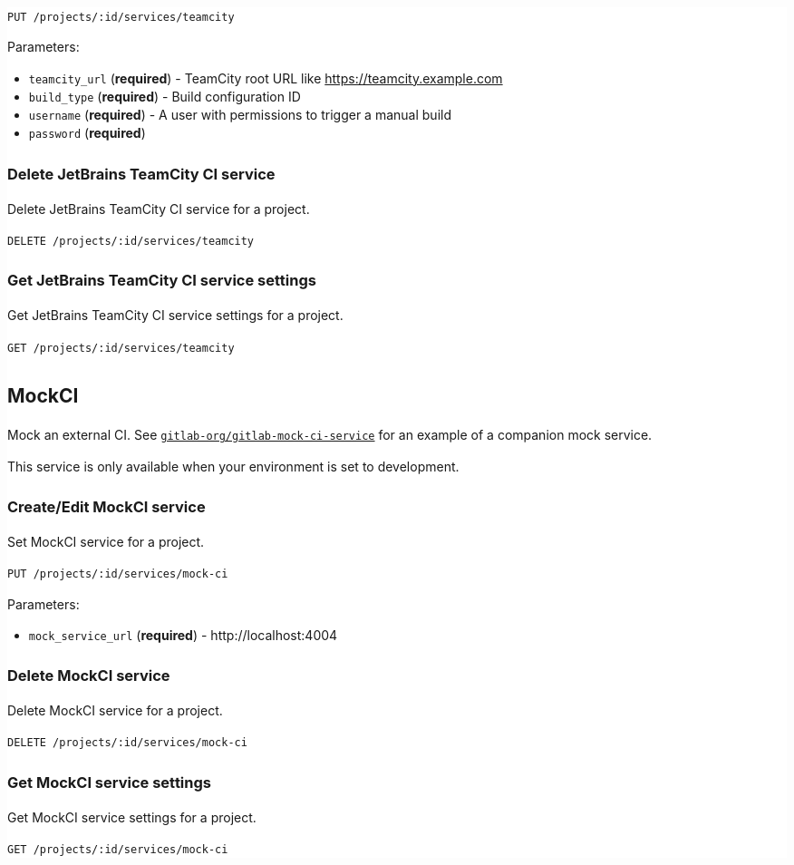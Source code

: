 ```
PUT /projects/:id/services/teamcity
```

Parameters:

- `teamcity_url` (**required**) - TeamCity root URL like https://teamcity.example.com
- `build_type` (**required**) - Build configuration ID
- `username` (**required**) - A user with permissions to trigger a manual build
- `password` (**required**)

### Delete JetBrains TeamCity CI service

Delete JetBrains TeamCity CI service for a project.

```
DELETE /projects/:id/services/teamcity
```

### Get JetBrains TeamCity CI service settings

Get JetBrains TeamCity CI service settings for a project.

```
GET /projects/:id/services/teamcity
```

[jira-doc]: ../user/project/integrations/jira.md
[old-jira-api]: https://gitlab.com/gitlab-org/gitlab-ce/blob/8-13-stable/doc/api/services.md#jira


## MockCI

Mock an external CI. See [`gitlab-org/gitlab-mock-ci-service`](https://gitlab.com/gitlab-org/gitlab-mock-ci-service) for an example of a companion mock service.

This service is only available when your environment is set to development.

### Create/Edit MockCI service

Set MockCI service for a project.

```
PUT /projects/:id/services/mock-ci
```

Parameters:

- `mock_service_url` (**required**) - http://localhost:4004

### Delete MockCI service

Delete MockCI service for a project.

```
DELETE /projects/:id/services/mock-ci
```

### Get MockCI service settings

Get MockCI service settings for a project.

```
GET /projects/:id/services/mock-ci
```
